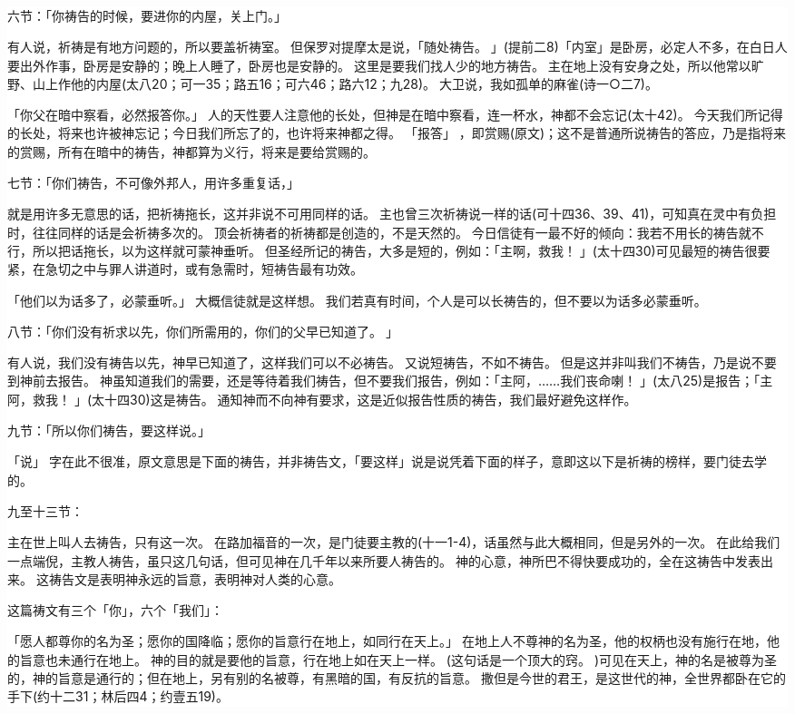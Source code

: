 六节：「你祷告的时候，要进你的内屋，关上门。」

有人说，祈祷是有地方问题的，所以要盖祈祷室。
但保罗对提摩太是说，「随处祷告。
」(提前二8)「内室」是卧房，必定人不多，在白日人要出外作事，卧房是安静的；晚上人睡了，卧房也是安静的。
这里是要我们找人少的地方祷告。
主在地上没有安身之处，所以他常以旷野、山上作他的内屋(太八20；可一35；路五16；可六46；路六12；九28)。
大卫说，我如孤单的麻雀(诗一○二7)。

「你父在暗中察看，必然报答你。」
人的天性要人注意他的长处，但神是在暗中察看，连一杯水，神都不会忘记(太十42)。
今天我们所记得的长处，将来也许被神忘记；今日我们所忘了的，也许将来神都之得。
「报答」
，即赏赐(原文)；这不是普通所说祷告的答应，乃是指将来的赏赐，所有在暗中的祷告，神都算为义行，将来是要给赏赐的。

七节：「你们祷告，不可像外邦人，用许多重复话，」

就是用许多无意思的话，把祈祷拖长，这并非说不可用同样的话。
主也曾三次祈祷说一样的话(可十四36、39、41)，可知真在灵中有负担时，往往同样的话是会祈祷多次的。
顶会祈祷者的祈祷都是创造的，不是天然的。
今日信徒有一最不好的倾向：我若不用长的祷告就不行，所以把话拖长，以为这样就可蒙神垂听。
但圣经所记的祷告，大多是短的，例如：「主啊，救我！
」(太十四30)可见最短的祷告很要紧，在急切之中与罪人讲道时，或有急需时，短祷告最有功效。

「他们以为话多了，必蒙垂听。」
大概信徒就是这样想。
我们若真有时间，个人是可以长祷告的，但不要以为话多必蒙垂听。

八节：「你们没有祈求以先，你们所需用的，你们的父早已知道了。
」

有人说，我们没有祷告以先，神早已知道了，这样我们可以不必祷告。
又说短祷告，不如不祷告。
但是这并非叫我们不祷告，乃是说不要到神前去报告。
神虽知道我们的需要，还是等待着我们祷告，但不要我们报告，例如：「主阿，……我们丧命喇！
」(太八25)是报告；「主阿，救我！
」(太十四30)这是祷告。
通知神而不向神有要求，这是近似报告性质的祷告，我们最好避免这样作。

九节：「所以你们祷告，要这样说。」

「说」
字在此不很准，原文意思是下面的祷告，并非祷告文，「要这样」说是说凭着下面的样子，意即这以下是祈祷的榜样，要门徒去学的。

九至十三节：

主在世上叫人去祷告，只有这一次。
在路加福音的一次，是门徒要主教的(十一1-4)，话虽然与此大概相同，但是另外的一次。
在此给我们一点端倪，主教人祷告，虽只这几句话，但可见神在几千年以来所要人祷告的。
神的心意，神所巴不得快要成功的，全在这祷告中发表出来。
这祷告文是表明神永远的旨意，表明神对人类的心意。

这篇祷文有三个「你」，六个「我们」：

「愿人都尊你的名为圣；愿你的国降临；愿你的旨意行在地上，如同行在天上。」
在地上人不尊神的名为圣，他的权柄也没有施行在地，他的旨意也未通行在地上。
神的目的就是要他的旨意，行在地上如在天上一样。
(这句话是一个顶大的窍。
)可见在天上，神的名是被尊为圣的，神的旨意是通行的；但在地上，另有别的名被尊，有黑暗的国，有反抗的旨意。
撒但是今世的君王，是这世代的神，全世界都卧在它的手下(约十二31；林后四4；约壹五19)。
